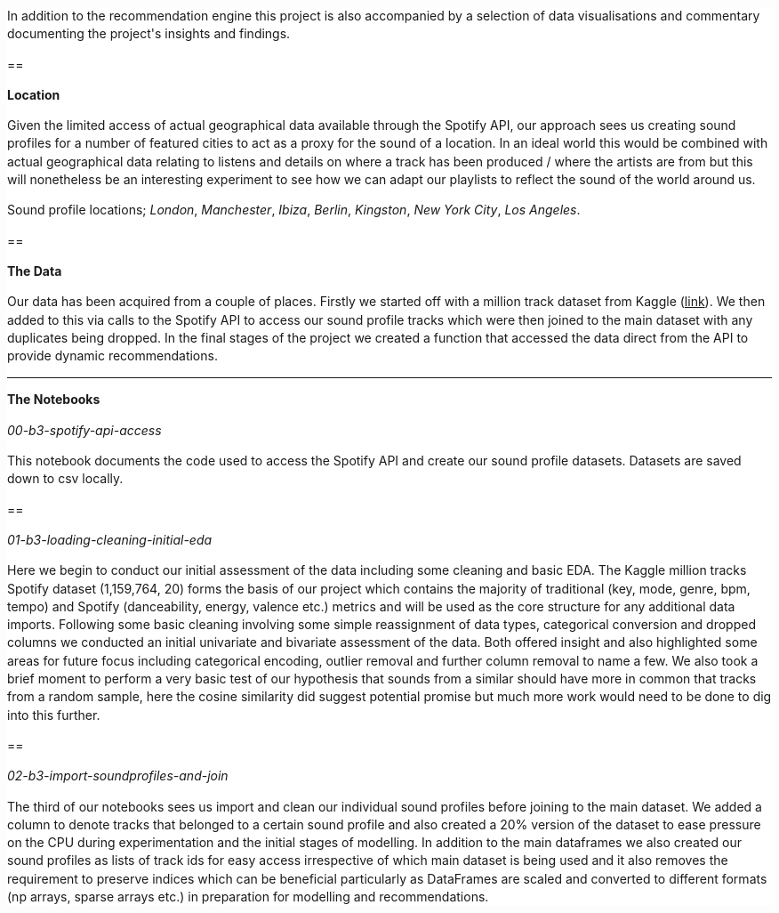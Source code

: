 In addition to the recommendation engine this project is also accompanied by a selection of data visualisations and commentary documenting the project's insights and findings.

==

**Location**

Given the limited access of actual geographical data available through the Spotify API, our approach sees us creating sound profiles for a number of featured cities to act as a proxy for the sound of a location. In an ideal world this would be combined with actual geographical data relating to listens and details on where a track has been produced / where the artists are from but this will nonetheless be an interesting experiment to see how we can adapt our playlists to reflect the sound of the world around us.

Sound profile locations; *London*, *Manchester*, *Ibiza*, *Berlin*, *Kingston*, *New York City*, *Los Angeles*.

==

**The Data**

Our data has been acquired from a couple of places. Firstly we started off with a million track dataset from Kaggle ([link](https://www.kaggle.com/datasets/amitanshjoshi/spotify-1million-tracks)). We then added to this via calls to the Spotify API to access our sound profile tracks which were then joined to the main dataset with any duplicates being dropped. In the final stages of the project we created a function that accessed the data direct from the API to provide dynamic recommendations.

---

**The Notebooks**

*00-b3-spotify-api-access*

This notebook documents the code used to access the Spotify API and create our sound profile datasets. Datasets are saved down to csv locally.

==


*01-b3-loading-cleaning-initial-eda*

Here we begin to conduct our initial assessment of the data including some cleaning and basic EDA. The Kaggle million tracks Spotify dataset (1,159,764, 20) forms the basis of our project which contains the majority of traditional (key, mode, genre, bpm, tempo) and Spotify (danceability, energy, valence etc.) metrics and will be used as the core structure for any additional data imports. Following some basic cleaning involving some simple reassignment of data types, categorical conversion and dropped columns we conducted an initial univariate and bivariate assessment of the data. Both offered insight and also highlighted some areas for future focus including categorical encoding, outlier removal and further column removal to name a few. We also took a brief moment to perform a very basic test of our hypothesis that sounds from a similar should have more in common that tracks from a random sample, here the cosine similarity did suggest potential promise but much more work would need to be done to dig into this further.

==


*02-b3-import-soundprofiles-and-join*

The third of our notebooks sees us import and clean our individual sound profiles before joining to the main dataset. We added a column to denote tracks that belonged to a certain sound profile and also created a 20% version of the dataset to ease pressure on the CPU during experimentation and the initial stages of modelling. In addition to the main dataframes we also created our sound profiles as lists of track ids for easy access irrespective of which main dataset is being used and it also removes the requirement to preserve indices which can be beneficial particularly as DataFrames are scaled and converted to different formats (np arrays, sparse arrays etc.) in preparation for modelling and recommendations.

